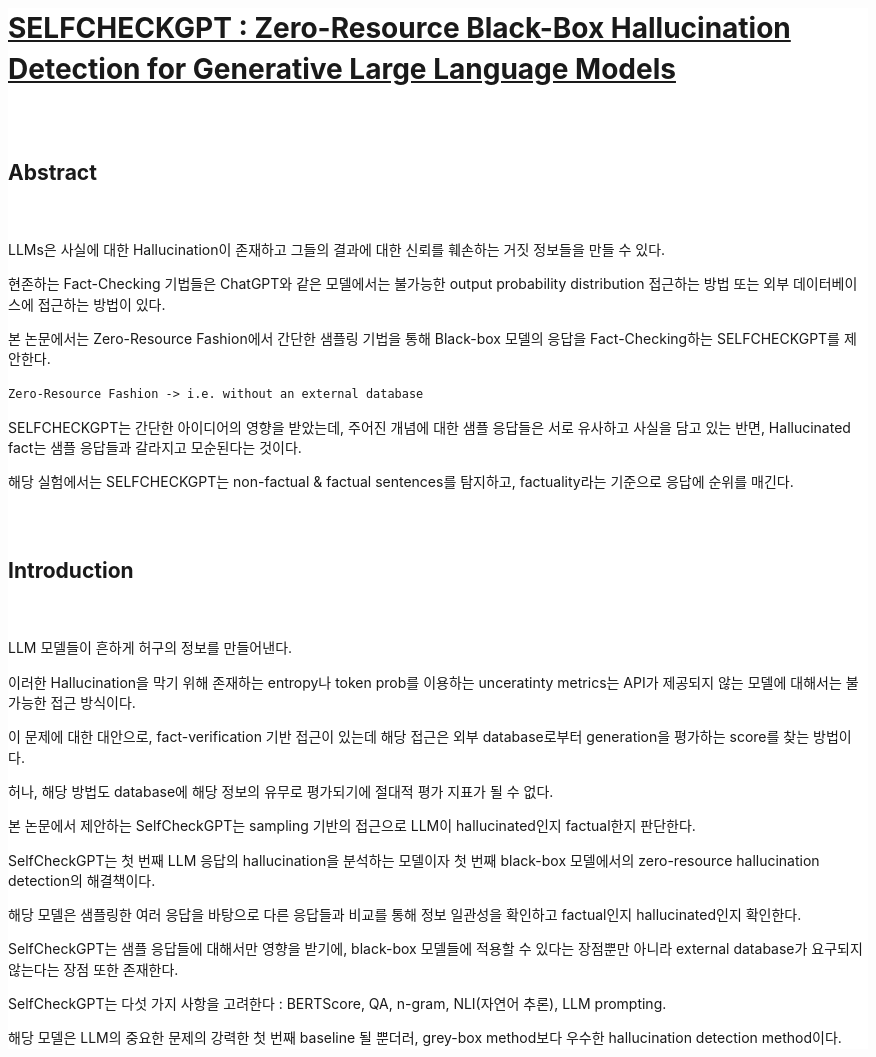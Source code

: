 # [SELFCHECKGPT : Zero-Resource Black-Box Hallucination Detection for Generative Large Language Models](https://arxiv.org/pdf/2303.08896)

<br>

## Abstract

<br>

LLMs은 사실에 대한 Hallucination이 존재하고 그들의 결과에 대한 신뢰를 훼손하는 거짓 정보들을 만들 수 있다.

현존하는 Fact-Checking 기법들은 ChatGPT와 같은 모델에서는 불가능한 output probability distribution 접근하는 방법 또는 외부 데이터베이스에 접근하는 방법이 있다.

본 논문에서는 Zero-Resource Fashion에서 간단한 샘플링 기법을 통해 Black-box 모델의 응답을 Fact-Checking하는 SELFCHECKGPT를 제안한다.


```
Zero-Resource Fashion -> i.e. without an external database
```

SELFCHECKGPT는 간단한 아이디어의 영향을 받았는데, 주어진 개념에 대한 샘플 응답들은 서로 유사하고 사실을 담고 있는 반면, Hallucinated fact는 샘플 응답들과 갈라지고 모순된다는 것이다.

해당 실험에서는 SELFCHECKGPT는 non-factual & factual sentences를 탐지하고, factuality라는 기준으로 응답에 순위를 매긴다.

<br>

## Introduction

<br>

LLM 모델들이 흔하게 허구의 정보를 만들어낸다. 

이러한 Hallucination을 막기 위해 존재하는 entropy나 token prob를 이용하는 unceratinty metrics는 API가 제공되지 않는 모델에 대해서는 불가능한 접근 방식이다.

이 문제에 대한 대안으로, fact-verification 기반 접근이 있는데 해당 접근은 외부 database로부터 generation을 평가하는 score를 찾는 방법이다.

허나, 해당 방법도 database에 해당 정보의 유무로 평가되기에 절대적 평가 지표가 될 수 없다.

본 논문에서 제안하는 SelfCheckGPT는 sampling 기반의 접근으로 LLM이 hallucinated인지 factual한지 판단한다. 

SelfCheckGPT는 첫 번째 LLM 응답의 hallucination을 분석하는 모델이자 첫 번째 black-box 모델에서의 zero-resource hallucination detection의 해결책이다.

해당 모델은 샘플링한 여러 응답을 바탕으로 다른 응답들과 비교를 통해 정보 일관성을 확인하고 factual인지 hallucinated인지 확인한다.

SelfCheckGPT는 샘플 응답들에 대해서만 영향을 받기에, black-box 모델들에 적용할 수 있다는 장점뿐만 아니라 external database가 요구되지 않는다는 장점 또한 존재한다.

SelfCheckGPT는 다섯 가지 사항을 고려한다 : BERTScore, QA, n-gram, NLI(자연어 추론), LLM prompting.

해당 모델은 LLM의 중요한 문제의 강력한 첫 번째 baseline 될 뿐더러, grey-box method보다 우수한 hallucination detection method이다.
